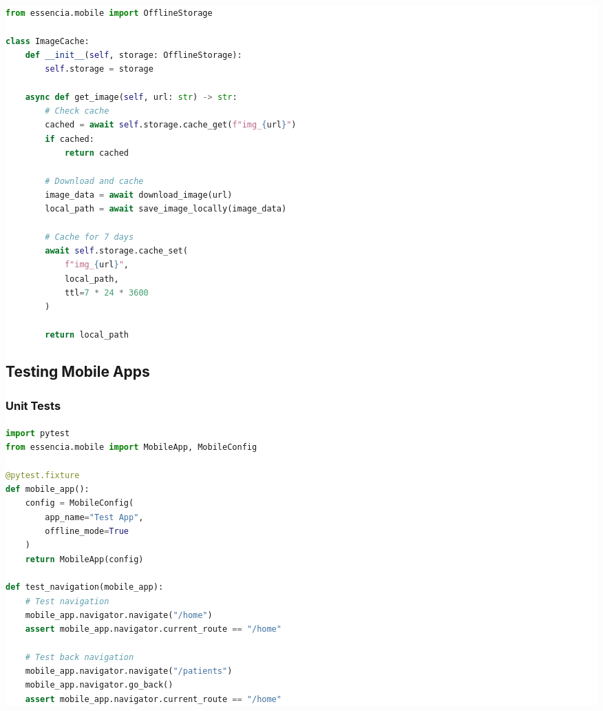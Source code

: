```python
from essencia.mobile import OfflineStorage

class ImageCache:
    def __init__(self, storage: OfflineStorage):
        self.storage = storage
    
    async def get_image(self, url: str) -> str:
        # Check cache
        cached = await self.storage.cache_get(f"img_{url}")
        if cached:
            return cached
        
        # Download and cache
        image_data = await download_image(url)
        local_path = await save_image_locally(image_data)
        
        # Cache for 7 days
        await self.storage.cache_set(
            f"img_{url}",
            local_path,
            ttl=7 * 24 * 3600
        )
        
        return local_path
```

## Testing Mobile Apps

### Unit Tests

```python
import pytest
from essencia.mobile import MobileApp, MobileConfig

@pytest.fixture
def mobile_app():
    config = MobileConfig(
        app_name="Test App",
        offline_mode=True
    )
    return MobileApp(config)

def test_navigation(mobile_app):
    # Test navigation
    mobile_app.navigator.navigate("/home")
    assert mobile_app.navigator.current_route == "/home"
    
    # Test back navigation
    mobile_app.navigator.navigate("/patients")
    mobile_app.navigator.go_back()
    assert mobile_app.navigator.current_route == "/home"
```
